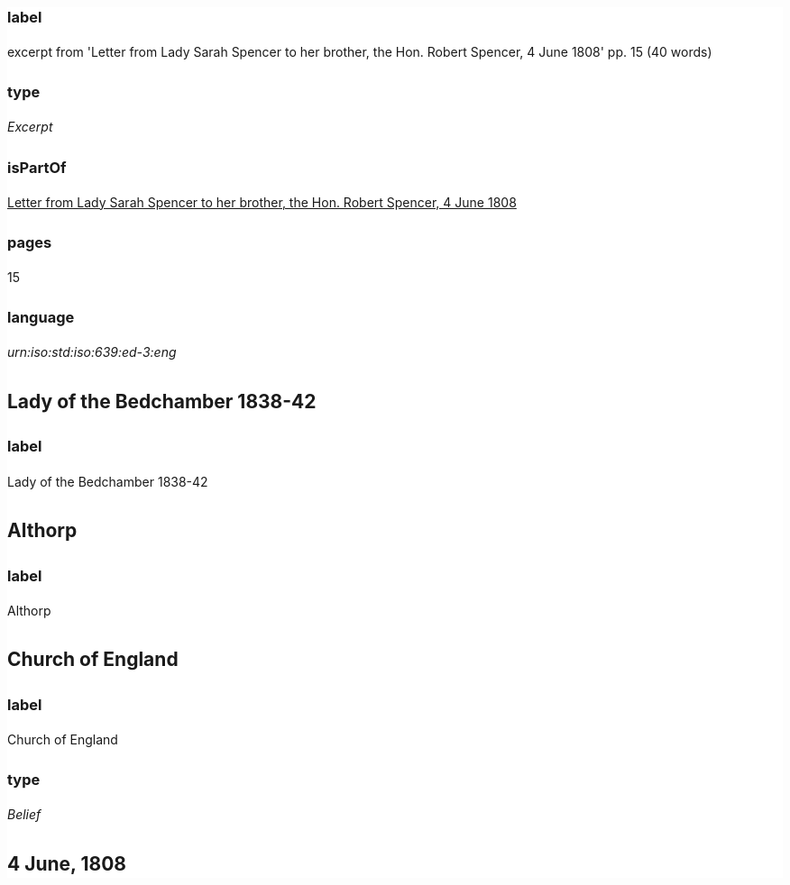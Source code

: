 ### label


excerpt from 'Letter from Lady Sarah Spencer to her brother, the Hon. Robert Spencer, 4 June 1808' pp. 15 (40 words)

### type


*Excerpt*

### isPartOf


[Letter from Lady Sarah Spencer to her brother, the Hon. Robert Spencer, 4 June 1808](#Letter-from-Lady-Sarah-Spencer-to-her-brother-the-Hon.-Robert-Spencer-4-June-1808)

### pages


15

### language


*urn:iso:std:iso:639:ed-3:eng*

## Lady of the Bedchamber 1838-42

### label


Lady of the Bedchamber 1838-42

## Althorp

### label


Althorp

## Church of England

### label


Church of England

### type


*Belief*

## 4 June, 1808
